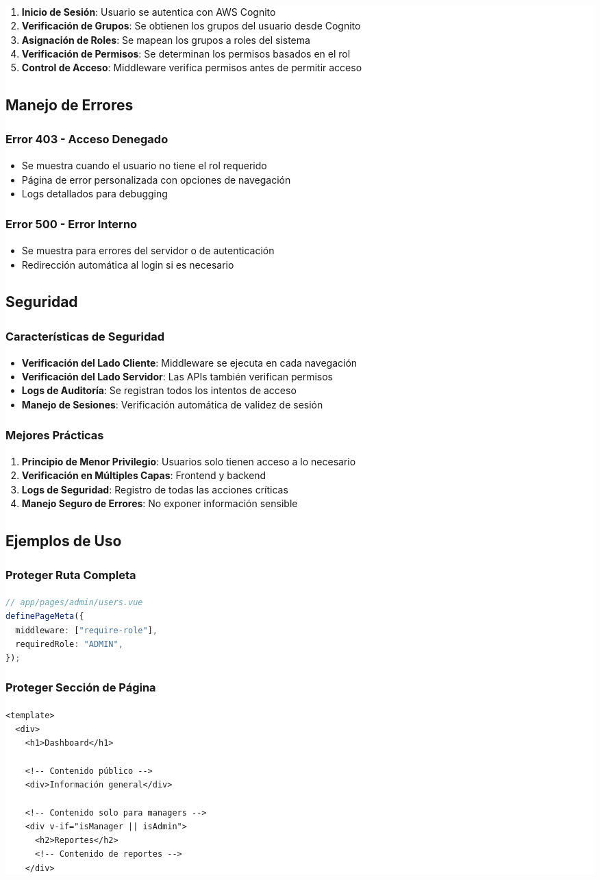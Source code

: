 1. **Inicio de Sesión**: Usuario se autentica con AWS Cognito
2. **Verificación de Grupos**: Se obtienen los grupos del usuario desde Cognito
3. **Asignación de Roles**: Se mapean los grupos a roles del sistema
4. **Verificación de Permisos**: Se determinan los permisos basados en el rol
5. **Control de Acceso**: Middleware verifica permisos antes de permitir acceso

## Manejo de Errores

### Error 403 - Acceso Denegado

- Se muestra cuando el usuario no tiene el rol requerido
- Página de error personalizada con opciones de navegación
- Logs detallados para debugging

### Error 500 - Error Interno

- Se muestra para errores del servidor o de autenticación
- Redirección automática al login si es necesario

## Seguridad

### Características de Seguridad

- **Verificación del Lado Cliente**: Middleware se ejecuta en cada navegación
- **Verificación del Lado Servidor**: Las APIs también verifican permisos
- **Logs de Auditoría**: Se registran todos los intentos de acceso
- **Manejo de Sesiones**: Verificación automática de validez de sesión

### Mejores Prácticas

1. **Principio de Menor Privilegio**: Usuarios solo tienen acceso a lo necesario
2. **Verificación en Múltiples Capas**: Frontend y backend
3. **Logs de Seguridad**: Registro de todas las acciones críticas
4. **Manejo Seguro de Errores**: No exponer información sensible

## Ejemplos de Uso

### Proteger Ruta Completa

```typescript
// app/pages/admin/users.vue
definePageMeta({
  middleware: ["require-role"],
  requiredRole: "ADMIN",
});
```

### Proteger Sección de Página

```vue
<template>
  <div>
    <h1>Dashboard</h1>

    <!-- Contenido público -->
    <div>Información general</div>

    <!-- Contenido solo para managers -->
    <div v-if="isManager || isAdmin">
      <h2>Reportes</h2>
      <!-- Contenido de reportes -->
    </div>

```
